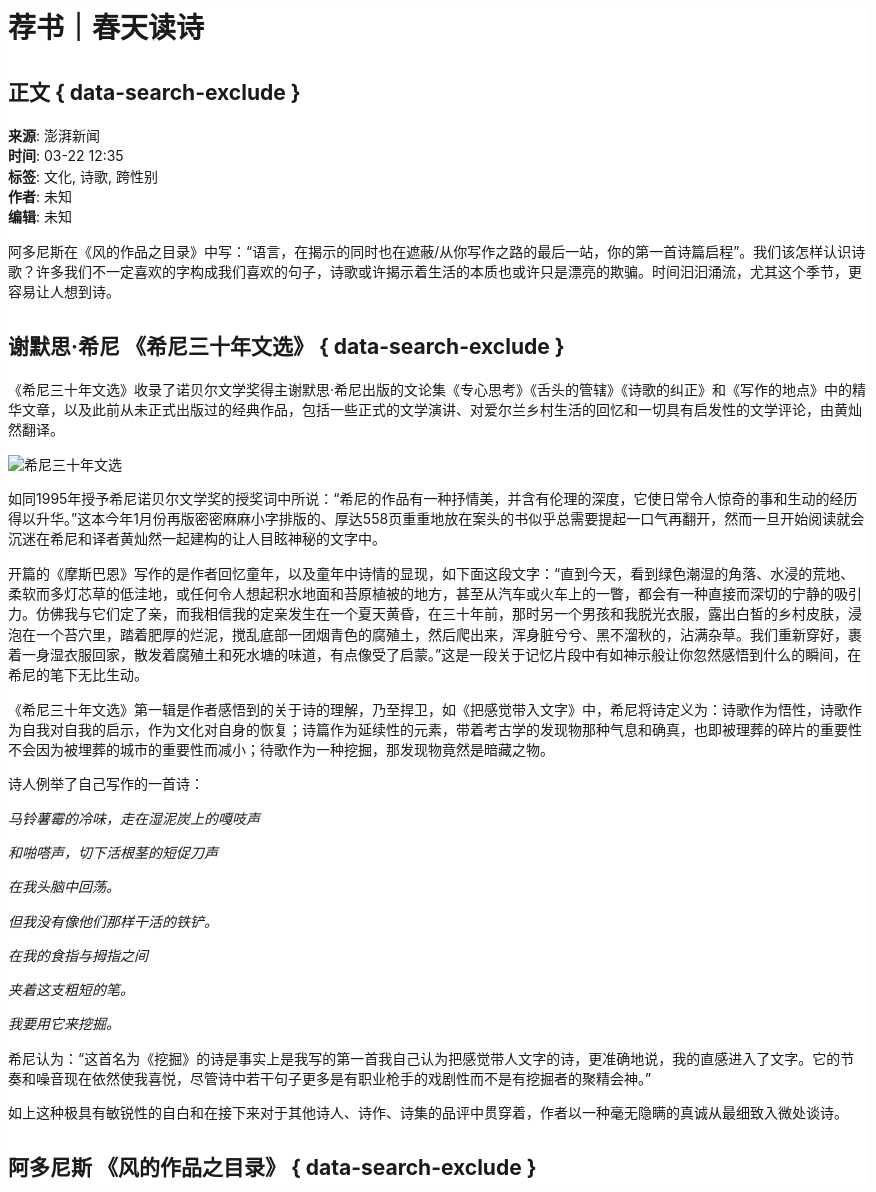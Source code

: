 # 荐书｜春天读诗

## 正文 { data-search-exclude }


**来源**: 澎湃新闻  
**时间**: 03-22 12:35  
**标签**: 文化, 诗歌, 跨性别  
**作者**: 未知  
**编辑**: 未知  

阿多尼斯在《风的作品之目录》中写：“语言，在揭示的同时也在遮蔽/从你写作之路的最后一站，你的第一首诗篇启程”。我们该怎样认识诗歌？许多我们不一定喜欢的字构成我们喜欢的句子，诗歌或许揭示着生活的本质也或许只是漂亮的欺骗。时间汩汩涌流，尤其这个季节，更容易让人想到诗。

## **谢默思·希尼 《希尼三十年文选》** { data-search-exclude }

《希尼三十年文选》收录了诺贝尔文学奖得主谢默思·希尼出版的文论集《专心思考》《舌头的管辖》《诗歌的纠正》和《写作的地点》中的精华文章，以及此前从未正式出版过的经典作品，包括一些正式的文学演讲、对爱尔兰乡村生活的回忆和一切具有启发性的文学评论，由黄灿然翻译。

![希尼三十年文选](https://imagecloud.thepaper.cn/thepaper/image/121/545/921.jpg)

如同1995年授予希尼诺贝尔文学奖的授奖词中所说：“希尼的作品有一种抒情美，并含有伦理的深度，它使日常令人惊奇的事和生动的经历得以升华。”这本今年1月份再版密密麻麻小字排版的、厚达558页重重地放在案头的书似乎总需要提起一口气再翻开，然而一旦开始阅读就会沉迷在希尼和译者黄灿然一起建构的让人目眩神秘的文字中。

开篇的《摩斯巴恩》写作的是作者回忆童年，以及童年中诗情的显现，如下面这段文字：“直到今天，看到绿色潮湿的角落、水浸的荒地、柔软而多灯芯草的低洼地，或任何令人想起积水地面和苔原植被的地方，甚至从汽车或火车上的一瞥，都会有一种直接而深切的宁静的吸引力。仿佛我与它们定了亲，而我相信我的定亲发生在一个夏天黄昏，在三十年前，那时另一个男孩和我脱光衣服，露出白皙的乡村皮肤，浸泡在一个苔穴里，踏着肥厚的烂泥，搅乱底部一团烟青色的腐殖土，然后爬出来，浑身脏兮兮、黑不溜秋的，沾满杂草。我们重新穿好，裹着一身湿衣服回家，散发着腐殖土和死水塘的味道，有点像受了启蒙。”这是一段关于记忆片段中有如神示般让你忽然感悟到什么的瞬间，在希尼的笔下无比生动。

《希尼三十年文选》第一辑是作者感悟到的关于诗的理解，乃至捍卫，如《把感觉带入文字》中，希尼将诗定义为：诗歌作为悟性，诗歌作为自我对自我的启示，作为文化对自身的恢复；诗篇作为延续性的元素，带着考古学的发现物那种气息和确真，也即被理葬的碎片的重要性不会因为被埋葬的城市的重要性而减小；待歌作为一种挖掘，那发现物竟然是暗藏之物。

诗人例举了自己写作的一首诗：

_马铃薯霉的冷味，走在湿泥炭上的嘎吱声_

_和啪嗒声，切下活根茎的短促刀声_

_在我头脑中回荡。_

_但我没有像他们那样干活的铁铲。_

_在我的食指与拇指之间_

_夹着这支粗短的笔。_

_我要用它来挖掘。_

希尼认为：“这首名为《挖掘》的诗是事实上是我写的第一首我自己认为把感觉带人文字的诗，更准确地说，我的直感进入了文字。它的节奏和噪音现在依然使我喜悦，尽管诗中若干句子更多是有职业枪手的戏剧性而不是有挖掘者的聚精会神。”

如上这种极具有敏锐性的自白和在接下来对于其他诗人、诗作、诗集的品评中贯穿着，作者以一种毫无隐瞒的真诚从最细致入微处谈诗。

## **阿多尼斯 《风的作品之目录》** { data-search-exclude }
